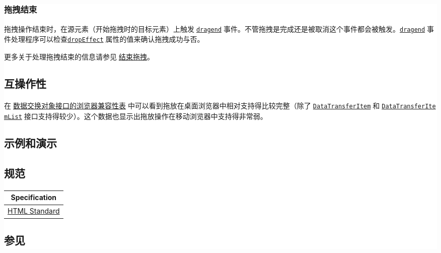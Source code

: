 ### 拖拽结束

拖拽操作结束时，在源元素（开始拖拽时的目标元素）上触发 [`dragend`](https://developer.mozilla.org/zh-CN/docs/Web/API/HTMLElement/dragend_event) 事件。不管拖拽是完成还是被取消这个事件都会被触发。[`dragend`](https://developer.mozilla.org/zh-CN/docs/Web/API/HTMLElement/dragend_event) 事件处理程序可以检查[`dropEffect`](https://developer.mozilla.org/zh-CN/docs/Web/API/DataTransfer/dropEffect "dropEffect") 属性的值来确认拖拽成功与否。

更多关于处理拖拽结束的信息请参见 [结束拖拽](https://developer.mozilla.org/en-US/docs/Web/API/HTML_Drag_and_Drop_API/Drag_operations#dragend "此页面目前仅提供英文版本")。

## 互操作性

在 [数据交换对象接口的浏览器兼容性表](https://developer.mozilla.org/zh-CN/docs/Web/API/DataTransferItem#browser_compatibility) 中可以看到拖放在桌面浏览器中相对支持得比较完整（除了 [`DataTransferItem`](https://developer.mozilla.org/zh-CN/docs/Web/API/DataTransferItem) 和 [`DataTransferItemList`](https://developer.mozilla.org/zh-CN/docs/Web/API/DataTransferItemList) 接口支持得较少）。这个数据也显示出拖放操作在移动浏览器中支持得非常弱。

## 示例和演示

## 规范

| Specification |
| --- |
| [HTML Standard   ](https://html.spec.whatwg.org/multipage/dnd.html) |

## 参见